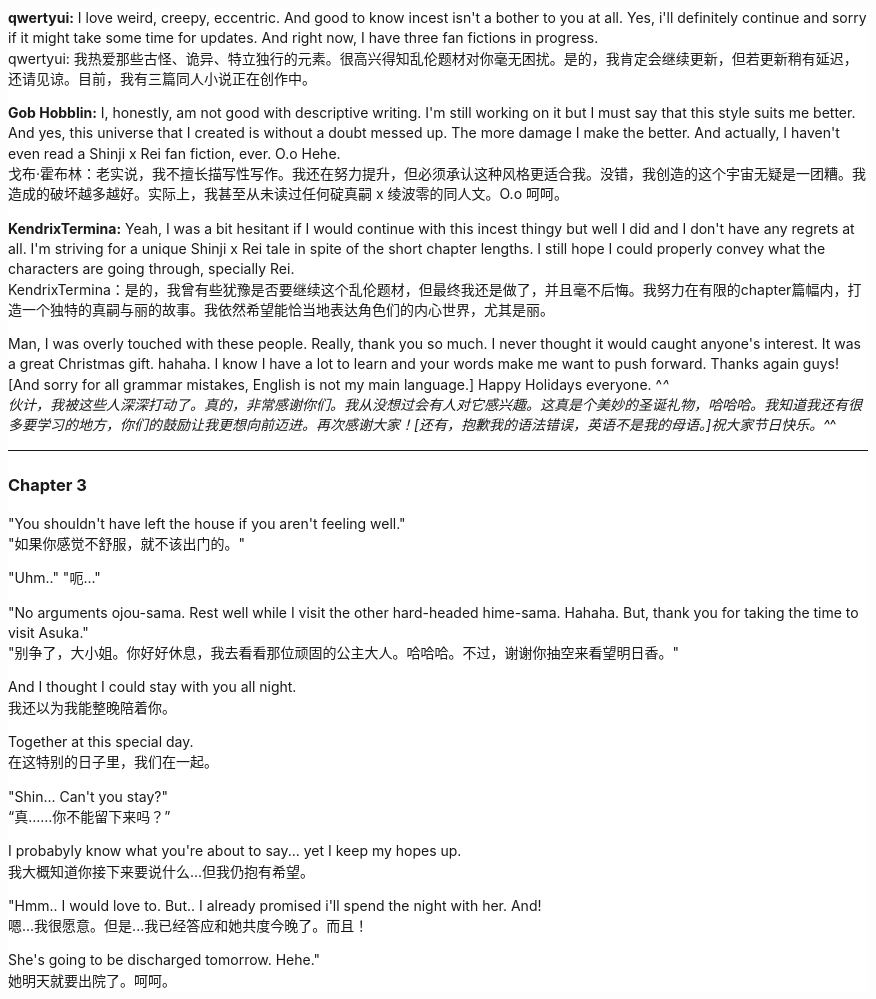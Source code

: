 **qwertyui:** I love weird, creepy, eccentric. And good to know incest isn't a bother to you at all. Yes, i'll definitely continue and sorry if it might take some time for updates. And right now, I have three fan fictions in progress.  
qwertyui: 我热爱那些古怪、诡异、特立独行的元素。很高兴得知乱伦题材对你毫无困扰。是的，我肯定会继续更新，但若更新稍有延迟，还请见谅。目前，我有三篇同人小说正在创作中。

**Gob Hobblin:** I, honestly, am not good with descriptive writing. I'm still working on it but I must say that this style suits me better. And yes, this universe that I created is without a doubt messed up. The more damage I make the better. And actually, I haven't even read a Shinji x Rei fan fiction, ever. O.o Hehe.  
戈布·霍布林：老实说，我不擅长描写性写作。我还在努力提升，但必须承认这种风格更适合我。没错，我创造的这个宇宙无疑是一团糟。我造成的破坏越多越好。实际上，我甚至从未读过任何碇真嗣 x 绫波零的同人文。O.o 呵呵。

**KendrixTermina:** Yeah, I was a bit hesitant if I would continue with this incest thingy but well I did and I don't have any regrets at all. I'm striving for a unique Shinji x Rei tale in spite of the short chapter lengths. I still hope I could properly convey what the characters are going through, specially Rei.  
KendrixTermina：是的，我曾有些犹豫是否要继续这个乱伦题材，但最终我还是做了，并且毫不后悔。我努力在有限的chapter篇幅内，打造一个独特的真嗣与丽的故事。我依然希望能恰当地表达角色们的内心世界，尤其是丽。

Man, I was overly touched with these people. Really, thank you so much. I never thought it would caught anyone's interest. It was a great Christmas gift. hahaha. I know I have a lot to learn and your words make me want to push forward. Thanks again guys! [And sorry for all grammar mistakes, English is not my main language.] Happy Holidays everyone. ^_^  
伙计，我被这些人深深打动了。真的，非常感谢你们。我从没想过会有人对它感兴趣。这真是个美妙的圣诞礼物，哈哈哈。我知道我还有很多要学习的地方，你们的鼓励让我更想向前迈进。再次感谢大家！[还有，抱歉我的语法错误，英语不是我的母语。]祝大家节日快乐。^_^

---
### Chapter 3

"You shouldn't have left the house if you aren't feeling well."  
"如果你感觉不舒服，就不该出门的。"

"Uhm.." "呃..."

"No arguments ojou-sama. Rest well while I visit the other hard-headed hime-sama. Hahaha. But, thank you for taking the time to visit Asuka."  
"别争了，大小姐。你好好休息，我去看看那位顽固的公主大人。哈哈哈。不过，谢谢你抽空来看望明日香。"

And I thought I could stay with you all night.  
我还以为我能整晚陪着你。

Together at this special day.  
在这特别的日子里，我们在一起。

"Shin... Can't you stay?"  
“真……你不能留下来吗？”

I probabyly know what you're about to say... yet I keep my hopes up.  
我大概知道你接下来要说什么...但我仍抱有希望。

"Hmm.. I would love to. But.. I already promised i'll spend the night with her. And!  
嗯...我很愿意。但是...我已经答应和她共度今晚了。而且！

She's going to be discharged tomorrow. Hehe."  
她明天就要出院了。呵呵。
